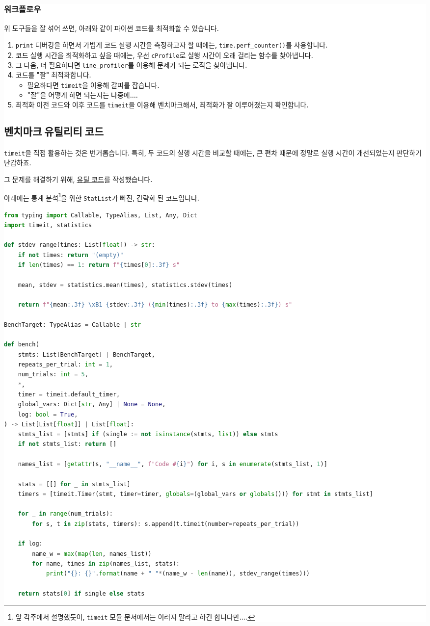 ### 워크플로우

위 도구들을 잘 섞어 쓰면, 아래와 같이 파이썬 코드를 최적화할 수 있습니다.

1. `print` 디버깅을 하면서 가볍게 코드 실행 시간을 측정하고자 할 때에는, `time.perf_counter()`를 사용합니다.
2. 코드 실행 시간을 최적화하고 싶을 때에는, 우선 `cProfile`로 실행 시간이 오래 걸리는 함수를 찿아냅니다.
3. 그 다음, 더 필요하다면 `line_profiler`를 이용해 문제가 되는 로직을 찾아냅니다.
4. 코드를 "잘" 최적화합니다.
    - 필요하다면 `timeit`을 이용해 갈피를 잡습니다.
    - "잘"을 어떻게 하면 되는지는 나중에....
5. 최적화 이전 코드와 이후 코드를 `timeit`을 이용해 벤치마크해서, 최적화가 잘 이루어졌는지 확인합니다.

## 벤치마크 유틸리티 코드

`timeit`을 직접 활용하는 것은 번거롭습니다. 특히, 두 코드의 실행 시간을 비교할 때에는, 큰 편차 때문에 정말로 실행 시간이 개선되었는지 판단하기 난감하죠.

그 문제를 해결하기 위해, [유틸 코드](https://github.com/123jimin/ckp/tree/main/bench/util)를 작성했습니다.

아래에는 통계 분석[^9]을 위한 `StatList`가 빠진, 간략화 된 코드입니다.

```py
from typing import Callable, TypeAlias, List, Any, Dict
import timeit, statistics

def stdev_range(times: List[float]) -> str:
    if not times: return "(empty)"
    if len(times) == 1: return f"{times[0]:.3f} s"
    
    mean, stdev = statistics.mean(times), statistics.stdev(times)
    
    return f"{mean:.3f} \xB1 {stdev:.3f} ({min(times):.3f} to {max(times):.3f}) s"

BenchTarget: TypeAlias = Callable | str

def bench(
    stmts: List[BenchTarget] | BenchTarget,
    repeats_per_trial: int = 1,
    num_trials: int = 5,
    *,
    timer = timeit.default_timer,
    global_vars: Dict[str, Any] | None = None,
    log: bool = True,
) -> List[List[float]] | List[float]:
    stmts_list = [stmts] if (single := not isinstance(stmts, list)) else stmts
    if not stmts_list: return []

    names_list = [getattr(s, "__name__", f"Code #{i}") for i, s in enumerate(stmts_list, 1)]

    stats = [[] for _ in stmts_list]
    timers = [timeit.Timer(stmt, timer=timer, globals=(global_vars or globals())) for stmt in stmts_list]
    
    for _ in range(num_trials):
        for s, t in zip(stats, timers): s.append(t.timeit(number=repeats_per_trial))
    
    if log:
        name_w = max(map(len, names_list))
        for name, times in zip(names_list, stats):
            print("{}: {}".format(name + " "*(name_w - len(name)), stdev_range(times)))

    return stats[0] if single else stats
```


[^1]: 실행 시간을 줄이는 것에 집중합니다. 메모리 사용량 등의 다른 요소는 다루지 않습니다.
[^2]: 여러 가지 이유가 있습니다. "이왕이면 최신 버전의 파이썬을 쓰고 싶다", "짧은 코드는 CPython에서 실행 시간이 더 빠르다", "CPython으로 통과시키는 게 재밌잖아", "PyPy 세팅이 귀찮아서", 기타 등등...
[^3]: 뭐, 보통은 ms 단위까지는 충분히 제공해 주는데다, `time.time_ns()`를 쓰면 해결 가능한 문제이기 때문에 그다지 큰 문제는 아닙니다.
[^4]: 다음 글에서 다시 언급하겠지만, 가비지 컬렉터는 항상 꺼 놓아도 됩니다. 즉, 가비지 컬렉션이 코드 실행 시간에 영향을 주지 못한다고 가정해야 합니다.
[^5]: `timeit` 모듈 문서에서는 이렇게 반복해서 측정할 시, 최솟값을 제외한 값은 파이썬에 의한 시간 변동이 아닌, 외부 요인으로 인한 시간 변동에 더 큰 영향을 받기 때문에, 별 의미가 없다고 합니다.
[^6]: [리눅스에서 `taskset`](https://vstinner.github.io/journey-to-stable-benchmark-system.html)을 (윈도우에서는 `cmd`에서 `start /affinity`를) 사용하면 더 안정적으로 시간 측정이 가능하다던가....
[^7]: `cProfile`을 사용함으로써 생기는 부하가 작기는 하지만, 그래도 부하가 없지는 않기 때문에 `cProfile`을 벤치마크 용도로 사용하는 건 부적절한 점에 주의해 주세요.
[^8]: 파이썬 IDLE 셸에선 부정확한 결과가 나올 수 있으니 조심해 주세요.
[^9]: 앞 각주에서 설명했듯이, `timeit` 모듈 문서에서는 이러지 말라고 하긴 합니다만....
[^10]: `STORE_FAST_LOAD_FAST`는 "superinstruction" 중 하나이며, [파이썬 3.11](https://docs.python.org/3/whatsnew/3.11.html#whatsnew311-pep659)에 추가된 기능들 중 하나입니다.
[^11]: 파이썬 3.10까지는 `PUSH_NULL`이 필요 없는 `CALL_FUNCTION` opcode가 있었는데, 왜 삭제된 것인지 의문이네요.
[^12]: 실제로도 그렇습니다. (`Python/bytecodes.c`, `Python/generated_cases.c.h` 참고)
